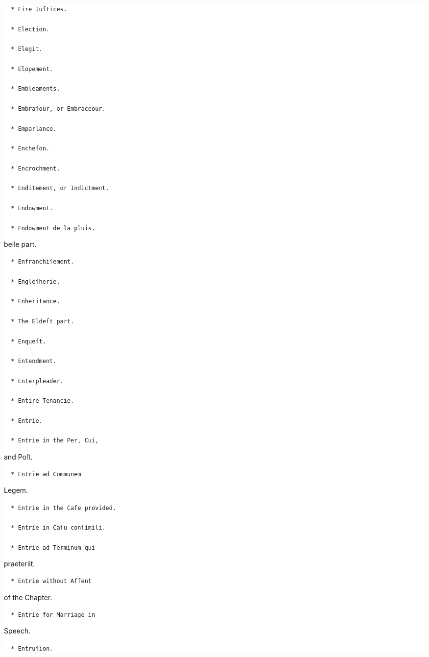       * Eire Juſtices.

      * Election.

      * Elegit.

      * Elopement.

      * Embleaments.

      * Embraſour, or Embraceour.

      * Emparlance.

      * Encheſon.

      * Encrochment.

      * Enditement, or Indictment.

      * Endowment.

      * Endowment de la pluis.
belle part.

      * Enfranchiſement.

      * Engleſherie.

      * Enheritance.

      * The Eldeſt part.

      * Enqueſt.

      * Entendment.

      * Enterpleader.

      * Entire Tenancie.

      * Entrie.

      * Entrie in the Per, Cui,
and Poſt.

      * Entrie ad Communem
Legem.

      * Entrie in the Caſe provided.

      * Entrie in Caſu conſimili.

      * Entrie ad Terminum qui
praeteriit.

      * Entrie without Aſſent
of the Chapter.

      * Entrie for Marriage in
Speech.

      * Entruſion.
